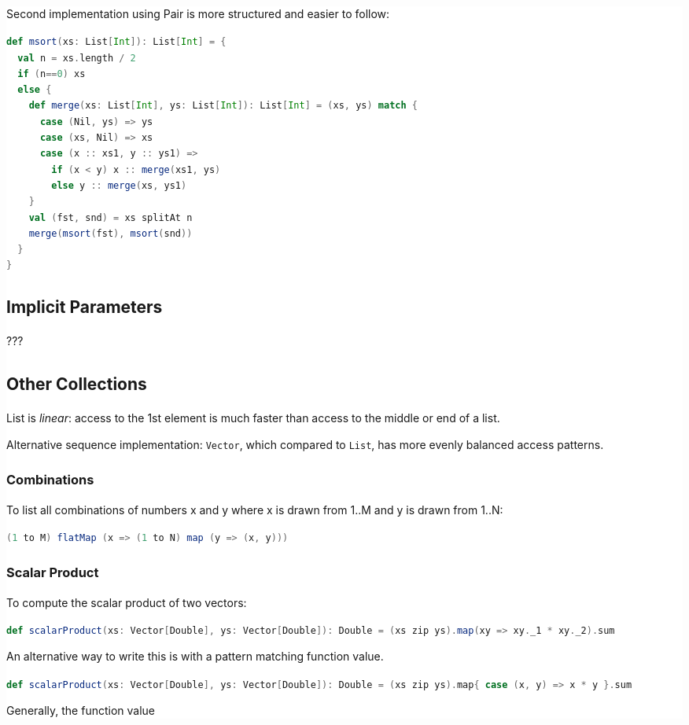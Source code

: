 Second implementation using Pair is more structured and easier to follow:

```Scala
def msort(xs: List[Int]): List[Int] = {
  val n = xs.length / 2
  if (n==0) xs
  else {
    def merge(xs: List[Int], ys: List[Int]): List[Int] = (xs, ys) match {
      case (Nil, ys) => ys
      case (xs, Nil) => xs
      case (x :: xs1, y :: ys1) =>
        if (x < y) x :: merge(xs1, ys)
        else y :: merge(xs, ys1)
    }
    val (fst, snd) = xs splitAt n
    merge(msort(fst), msort(snd))
  }
}
```

## Implicit Parameters
???

## Other Collections
List is *linear*: access to the 1st element is much faster than access to the middle or end of a list.

Alternative sequence implementation: `Vector`, which compared to `List`, has more evenly balanced access patterns.

### Combinations
To list all combinations of numbers x and y where x is drawn from 1..M and y is drawn from 1..N:

```scala
(1 to M) flatMap (x => (1 to N) map (y => (x, y)))
```

### Scalar Product
To compute the scalar product of two vectors:

```scala
def scalarProduct(xs: Vector[Double], ys: Vector[Double]): Double = (xs zip ys).map(xy => xy._1 * xy._2).sum
```

An alternative way to write this is with a pattern matching function value.

```scala
def scalarProduct(xs: Vector[Double], ys: Vector[Double]): Double = (xs zip ys).map{ case (x, y) => x * y }.sum
```

Generally, the function value
